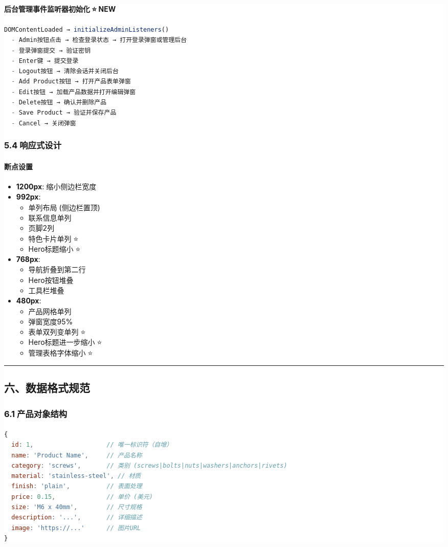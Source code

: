 #### 后台管理事件监听器初始化 ⭐ NEW
```javascript
DOMContentLoaded → initializeAdminListeners()
  - Admin按钮点击 → 检查登录状态 → 打开登录弹窗或管理后台
  - 登录弹窗提交 → 验证密钥
  - Enter键 → 提交登录
  - Logout按钮 → 清除会话并关闭后台
  - Add Product按钮 → 打开产品表单弹窗
  - Edit按钮 → 加载产品数据并打开编辑弹窗
  - Delete按钮 → 确认并删除产品
  - Save Product → 验证并保存产品
  - Cancel → 关闭弹窗
```

### 5.4 响应式设计

#### 断点设置
- **1200px**: 缩小侧边栏宽度
- **992px**:
  - 单列布局 (侧边栏置顶)
  - 联系信息单列
  - 页脚2列
  - 特色卡片单列 ⭐
  - Hero标题缩小 ⭐
- **768px**:
  - 导航折叠到第二行
  - Hero按钮堆叠
  - 工具栏堆叠
- **480px**:
  - 产品网格单列
  - 弹窗宽度95%
  - 表单双列变单列 ⭐
  - Hero标题进一步缩小 ⭐
  - 管理表格字体缩小 ⭐

---

## 六、数据格式规范

### 6.1 产品对象结构

```javascript
{
  id: 1,                    // 唯一标识符（自增）
  name: 'Product Name',     // 产品名称
  category: 'screws',       // 类别 (screws|bolts|nuts|washers|anchors|rivets)
  material: 'stainless-steel', // 材质
  finish: 'plain',          // 表面处理
  price: 0.15,              // 单价 (美元)
  size: 'M6 x 40mm',        // 尺寸规格
  description: '...',       // 详细描述
  image: 'https://...'      // 图片URL
}
```
